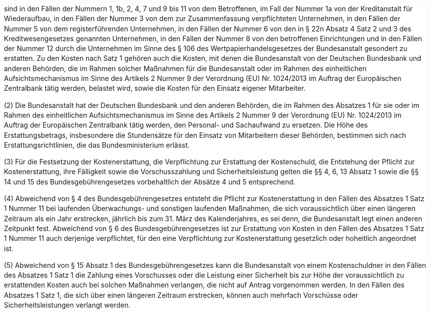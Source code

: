

sind in den Fällen der Nummern 1, 1b, 2, 4, 7 und 9 bis 11 von dem
Betroffenen, im Fall der Nummer 1a von der Kreditanstalt für
Wiederaufbau, in den Fällen der Nummer 3 von dem zur Zusammenfassung
verpflichteten Unternehmen, in den Fällen der Nummer 5 von dem
registerführenden Unternehmen, in den Fällen der Nummer 6 von den in §
22n Absatz 4 Satz 2 und 3 des Kreditwesengesetzes genannten
Unternehmen, in den Fällen der Nummer 8 von den betroffenen
Einrichtungen und in den Fällen der Nummer 12 durch die Unternehmen im
Sinne des § 106 des Wertpapierhandelsgesetzes der Bundesanstalt
gesondert zu erstatten. Zu den Kosten nach Satz 1 gehören auch die
Kosten, mit denen die Bundesanstalt von der Deutschen Bundesbank und
anderen Behörden, die im Rahmen solcher Maßnahmen für die
Bundesanstalt oder im Rahmen des einheitlichen Aufsichtsmechanismus im
Sinne des Artikels 2 Nummer 9 der Verordnung (EU) Nr. 1024/2013 im
Auftrag der Europäischen Zentralbank tätig werden, belastet wird,
sowie die Kosten für den Einsatz eigener Mitarbeiter.

(2) Die Bundesanstalt hat der Deutschen Bundesbank und den anderen
Behörden, die im Rahmen des Absatzes 1 für sie oder im Rahmen des
einheitlichen Aufsichtsmechanismus im Sinne des Artikels 2 Nummer 9
der Verordnung (EU) Nr. 1024/2013 im Auftrag der Europäischen
Zentralbank tätig werden, den Personal- und Sachaufwand zu ersetzen.
Die Höhe des Erstattungsbetrags, insbesondere die Stundensätze für den
Einsatz von Mitarbeitern dieser Behörden, bestimmen sich nach
Erstattungsrichtlinien, die das Bundesministerium erlässt.

(3) Für die Festsetzung der Kostenerstattung, die Verpflichtung zur
Erstattung der Kostenschuld, die Entstehung der Pflicht zur
Kostenerstattung, ihre Fälligkeit sowie die Vorschusszahlung und
Sicherheitsleistung gelten die §§ 4, 6, 13 Absatz 1 sowie die §§ 14
und 15 des Bundesgebührengesetzes vorbehaltlich der Absätze 4 und 5
entsprechend.

(4) Abweichend von § 4 des Bundesgebührengesetzes entsteht die Pflicht
zur Kostenerstattung in den Fällen des Absatzes 1 Satz 1 Nummer 11 bei
laufenden Überwachungs- und sonstigen laufenden Maßnahmen, die sich
voraussichtlich über einen längeren Zeitraum als ein Jahr erstrecken,
jährlich bis zum 31. März des Kalenderjahres, es sei denn, die
Bundesanstalt legt einen anderen Zeitpunkt fest. Abweichend von § 6
des Bundesgebührengesetzes ist zur Erstattung von Kosten in den Fällen
des Absatzes 1 Satz 1 Nummer 11 auch derjenige verpflichtet, für den
eine Verpflichtung zur Kostenerstattung gesetzlich oder hoheitlich
angeordnet ist.

(5) Abweichend von § 15 Absatz 1 des Bundesgebührengesetzes kann die
Bundesanstalt von einem Kostenschuldner in den Fällen des Absatzes 1
Satz 1 die Zahlung eines Vorschusses oder die Leistung einer
Sicherheit bis zur Höhe der voraussichtlich zu erstattenden Kosten
auch bei solchen Maßnahmen verlangen, die nicht auf Antrag vorgenommen
werden. In den Fällen des Absatzes 1 Satz 1, die sich über einen
längeren Zeitraum erstrecken, können auch mehrfach Vorschüsse oder
Sicherheitsleistungen verlangt werden.
